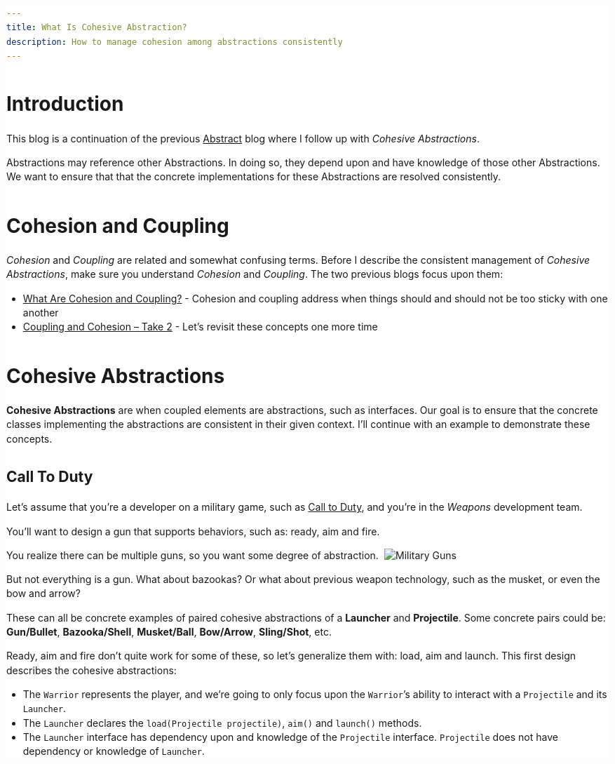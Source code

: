 ```yaml
---
title: What Is Cohesive Abstraction?
description: How to manage cohesion among abstractions consistently
---
```


# Introduction
This blog is a continuation of the previous [Abstract](https://jhumelsine.github.io/2024/10/30/abstraction.html) blog where I follow up with _Cohesive Abstractions_. 

Abstractions may reference other Abstractions. In doing so, they depend upon and have knowledge of those other Abstractions. We want to ensure that that the concrete implementations for these Abstractions are resolved consistently.

# Cohesion and Coupling
_Cohesion_ and _Coupling_ are related and somewhat confusing terms. Before I describe the consistent management of _Cohesive Abstractions_, make sure you understand _Cohesion_ and _Coupling_. The two previous blogs focus upon them:
* [What Are Cohesion and Coupling?](https://jhumelsine.github.io/2024/11/07/cohesion-coupling.html) - Cohesion and coupling address when things should and should not be too sticky with one another
* [Coupling and Cohesion – Take 2](https://jhumelsine.github.io/2024/11/22/coupling-and-cohesion-2.html) - Let’s revisit these concepts one more time

# Cohesive Abstractions
__Cohesive Abstractions__ are when coupled elements are abstractions, such as interfaces. Our goal is to ensure that the concrete classes implementing the abstractions are consistent in their given context. I’ll continue with an example to demonstrate these concepts.

## Call To Duty
Let’s assume that you’re a developer on a military game, such as [Call to Duty](https://www.callofduty.com/), and you’re in the _Weapons_ development team.

You’ll want to design a gun that supports behaviors, such as: ready, aim and fire.

<img src="https://images-wixmp-ed30a86b8c4ca887773594c2.wixmp.com/f/757ae6c4-085d-4a02-8eda-8c9b097c414a/dg0ph9f-476ed86e-b6c6-4c8f-9b6f-cf02ed84dcdb.jpg/v1/fit/w_600,h_337,q_70,strp/military_game_assets___guns_by_nikarlux_dg0ph9f-375w-2x.jpg?token=eyJ0eXAiOiJKV1QiLCJhbGciOiJIUzI1NiJ9.eyJzdWIiOiJ1cm46YXBwOjdlMGQxODg5ODIyNjQzNzNhNWYwZDQxNWVhMGQyNmUwIiwiaXNzIjoidXJuOmFwcDo3ZTBkMTg4OTgyMjY0MzczYTVmMGQ0MTVlYTBkMjZlMCIsIm9iaiI6W1t7ImhlaWdodCI6Ijw9MzM3IiwicGF0aCI6IlwvZlwvNzU3YWU2YzQtMDg1ZC00YTAyLThlZGEtOGM5YjA5N2M0MTRhXC9kZzBwaDlmLTQ3NmVkODZlLWI2YzYtNGM4Zi05YjZmLWNmMDJlZDg0ZGNkYi5qcGciLCJ3aWR0aCI6Ijw9NjAwIn1dXSwiYXVkIjpbInVybjpzZXJ2aWNlOmltYWdlLm9wZXJhdGlvbnMiXX0.SaiA8q2khJIA3MeigEC-X9PrV4qCpPCNJlr9QDW5aJw" alt="Military Guns" title="Image Source: https://www.deviantart.com/nikarlux/art/Military-Game-Assets-Guns-968647587" width = "35%" align="right" style="padding-right: 20px;">
 
You realize there can be multiple guns, so you want some degree of abstraction.

But not everything is a gun. What about bazookas? Or what about previous weapon technology, such as the musket, or even the bow and arrow?

These can all be concrete examples of paired cohesive abstractions of a __Launcher__ and __Projectile__. Some concrete pairs could be: __Gun/Bullet__, __Bazooka/Shell__, __Musket/Ball__, __Bow/Arrow__, __Sling/Shot__, etc.

Ready, aim and fire don’t quite work for some of these, so let’s generalize them with: load, aim and launch. This first design describes the cohesive abstractions:
* The `Warrior` represents the player, and we’re going to only focus upon the `Warrior`’s ability to interact with a `Projectile` and its `Launcher`.
* The `Launcher` declares the `load(Projectile projectile)`, `aim()` and `launch()` methods. 
* The `Launcher` interface has dependency upon and knowledge of the `Projectile` interface. `Projectile` does not have dependency or knowledge of `Launcher`.
 